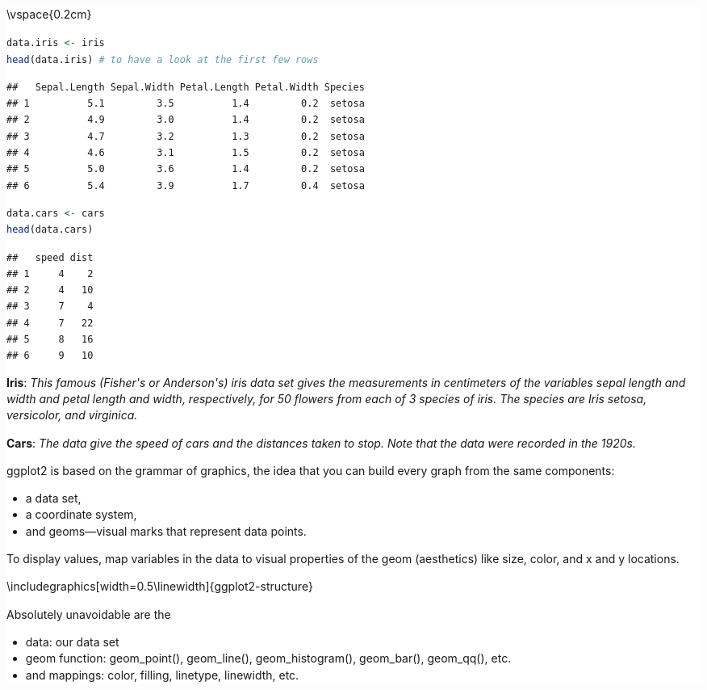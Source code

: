 \vspace{0.2cm}


```r
data.iris <- iris
head(data.iris) # to have a look at the first few rows
```

```
##   Sepal.Length Sepal.Width Petal.Length Petal.Width Species
## 1          5.1         3.5          1.4         0.2  setosa
## 2          4.9         3.0          1.4         0.2  setosa
## 3          4.7         3.2          1.3         0.2  setosa
## 4          4.6         3.1          1.5         0.2  setosa
## 5          5.0         3.6          1.4         0.2  setosa
## 6          5.4         3.9          1.7         0.4  setosa
```

```r
data.cars <- cars
head(data.cars)
```

```
##   speed dist
## 1     4    2
## 2     4   10
## 3     7    4
## 4     7   22
## 5     8   16
## 6     9   10
```

**Iris**: *This famous (Fisher's or Anderson's) iris data set gives the measurements in centimeters of the variables sepal length and width and petal length and width, respectively, for 50 flowers from each of 3 species of iris. The species are Iris setosa, versicolor, and virginica.*

**Cars**: *The data give the speed of cars and the distances taken to stop. Note that the data were recorded in the 1920s.*

ggplot2 is based on the grammar of graphics, the idea that you can build every graph from the same components: 

* a data set, 
* a coordinate system, 
* and geoms—visual marks that represent data points.
 
To display values, map variables in the data to visual properties of the geom (aesthetics) like size, color, and x and y locations.


\includegraphics[width=0.5\linewidth]{ggplot2-structure} 

Absolutely unavoidable are the 

* data: our data set
* geom function: geom_point(), geom_line(), geom_histogram(), geom_bar(), geom_qq(), etc.
* and mappings: color, filling, linetype, linewidth, etc.
